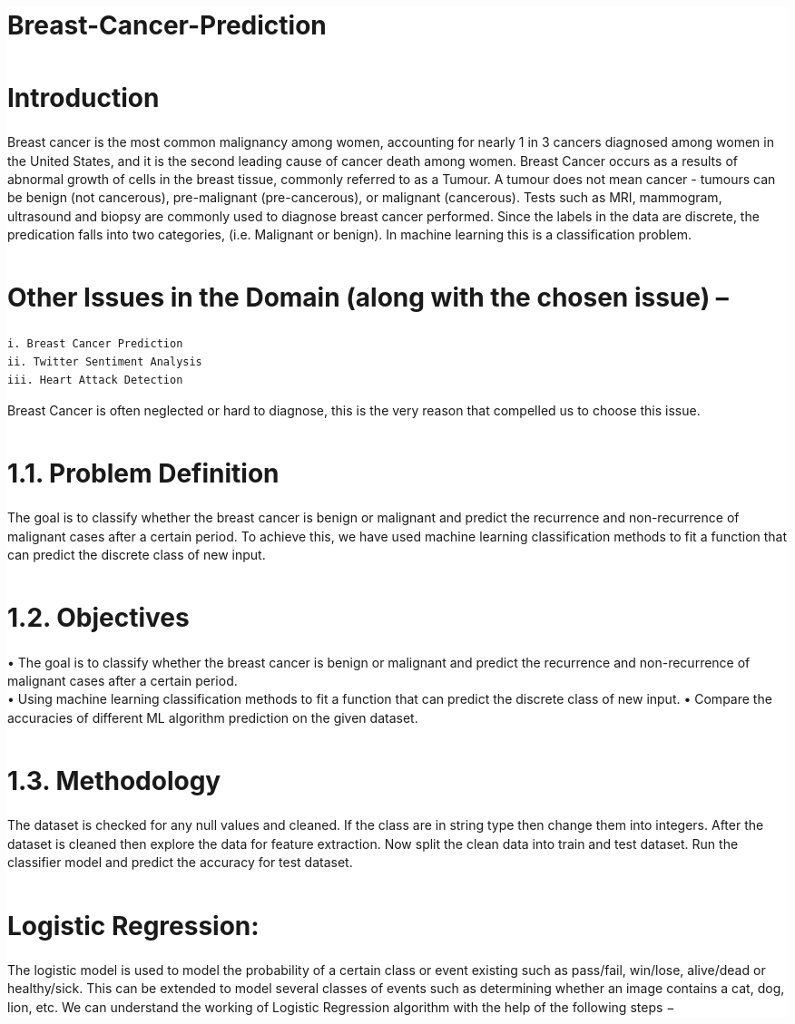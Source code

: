 # Breast-Cancer-Prediction

# Introduction


Breast cancer is the most common malignancy among women, accounting for nearly 1 in 3 cancers diagnosed among women in the United States, and it is the second leading cause of cancer death among women. Breast Cancer occurs as a results of abnormal growth of cells in the breast tissue, commonly referred to as a Tumour. A tumour does not mean cancer - tumours can be benign (not cancerous), pre-malignant (pre-cancerous), or malignant (cancerous). Tests such as MRI, mammogram, ultrasound and biopsy are commonly used to diagnose breast cancer performed. Since the labels in the data are discrete, the predication falls into two categories, (i.e. Malignant or benign). In machine learning this is a classification problem.

Other Issues in the Domain (along with the chosen issue) – 
=============================================================
	i. Breast Cancer Prediction
	ii. Twitter Sentiment Analysis
	iii. Heart Attack Detection

Breast Cancer is often neglected or hard to diagnose, this is the very reason that compelled us to choose this issue.


1.1.	Problem Definition
===========================

The goal is to classify whether the breast cancer is benign or malignant and predict the recurrence and non-recurrence of malignant cases after a certain period. To achieve this, we have used machine learning classification methods to fit a function that can predict the discrete class of new input.

1.2.	Objectives
===================
•	The goal is to classify whether the breast cancer is benign or malignant and predict the recurrence and non-recurrence of malignant cases after a certain period.  
•	Using  machine learning classification methods to fit a function that can predict the discrete class of new input.
•	Compare the accuracies of different ML algorithm prediction on the given dataset.

1.3.	Methodology
===================
The dataset is checked for any null values and cleaned. If the class are in string type then change them into integers. After the dataset is cleaned then explore the data for feature extraction. Now split the clean data into train and test dataset. Run the classifier model and predict the accuracy for test dataset.

Logistic Regression:
====================
The logistic model is used to model the probability of a certain class or event existing such as pass/fail, win/lose, alive/dead or healthy/sick. This can be extended to model several classes of events such as determining whether an image contains a cat, dog, lion, etc.
We can understand the working of Logistic Regression algorithm with the help of the following steps −
